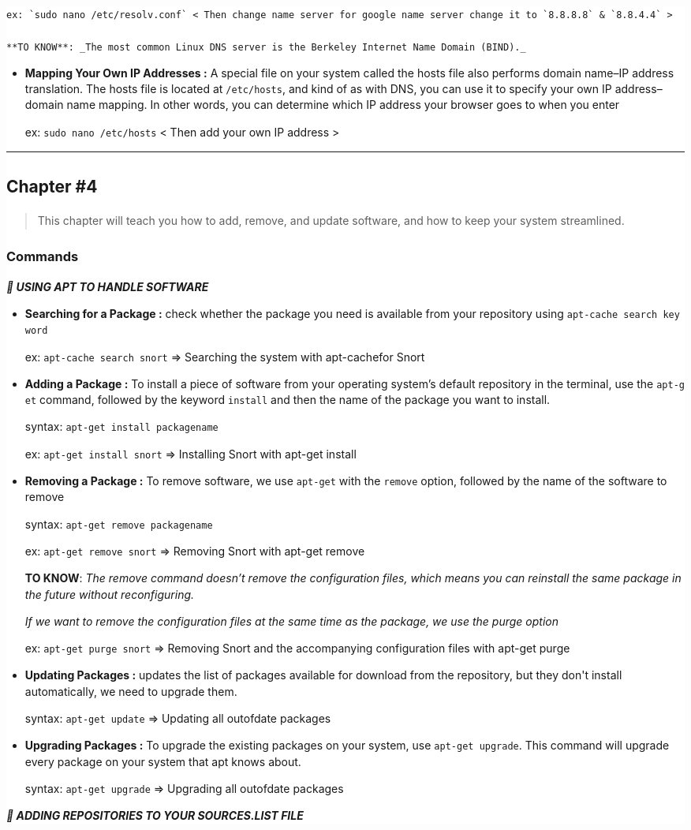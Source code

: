     ex: `sudo nano /etc/resolv.conf` < Then change name server for google name server change it to `8.8.8.8` & `8.8.4.4` >

    **TO KNOW**: _The most common Linux DNS server is the Berkeley Internet Name Domain (BIND)._
*   **Mapping Your Own IP Addresses :** A special file on your system called the hosts file also performs domain name–IP address translation. The hosts file is located at `/etc/hosts`, and kind of as with DNS, you can use it to specify your own IP address–domain name mapping. In other words, you can determine which IP address your browser goes to when you enter

    ex: `sudo nano /etc/hosts` < Then add your own IP address >

***

## Chapter #4

> This chapter will teach you how to add, remove, and update software, and how to keep your system streamlined.

### Commands

_**📎 USING APT TO HANDLE SOFTWARE**_

*   **Searching for a Package :** check whether the package you need is available from your repository using `apt-cache search keyword`

    ex: `apt-cache search snort` => Searching the system with apt-cachefor Snort
*   **Adding a Package :** To install a piece of software from your operating system’s default repository in the terminal, use the `apt-get` command, followed by the keyword `install` and then the name of the package you want to install.

    syntax: `apt-­get install packagename`

    ex: `apt-­get install snort` => Installing Snort with apt-get install
*   **Removing a Package :** To remove software, we use `apt-get` with the `remove` option, followed by the name of the software to remove

    syntax: `apt­-get remove packagename`

    ex: `apt-­get remove snort` => Removing Snort with apt-get remove

    **TO KNOW**: _The remove command doesn’t remove the configuration files, which means you can reinstall the same package in the future without reconfiguring._

    _If we want to remove the configuration files at the same time as the package, we use the purge option_

    ex: `apt-­get purge snort` => Removing Snort and the accompanying configuration files with apt-get purge
*   **Updating Packages :** updates the list of packages available for download from the repository, but they don't install automatically, we need to upgrade them.

    syntax: `apt­-get update` => Updating all out­of­date packages
*   **Upgrading Packages :** To upgrade the existing packages on your system, use `apt-get upgrade`. This command will upgrade every package on your system that apt knows about.

    syntax: `apt­-get upgrade` => Upgrading all out­of­date packages

_**📎 ADDING REPOSITORIES TO YOUR SOURCES.LIST FILE**_
